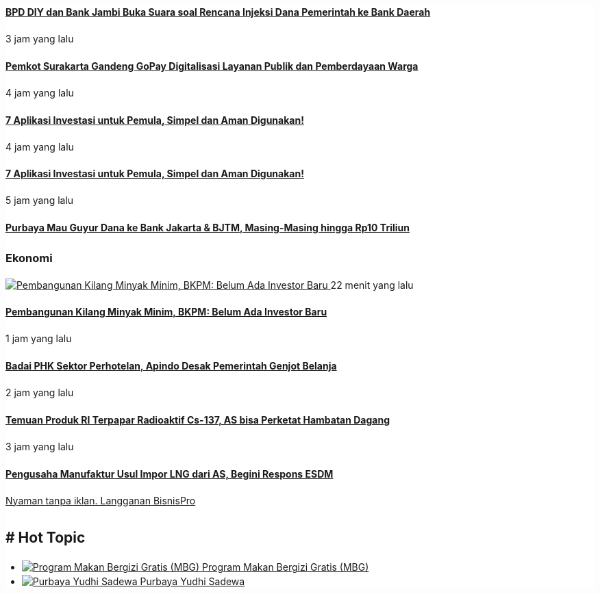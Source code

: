 #### [ BPD DIY dan Bank Jambi Buka Suara soal Rencana Injeksi Dana Pemerintah ke Bank Daerah  ](https://finansial.bisnis.com/read/20251007/90/1918262/bpd-diy-dan-bank-jambi-buka-suara-soal-rencana-injeksi-dana-pemerintah-ke-bank-daerah)
3 jam yang lalu 
#### [ Pemkot Surakarta Gandeng GoPay Digitalisasi Layanan Publik dan Pemberdayaan Warga  ](https://finansial.bisnis.com/read/20251007/563/1918265/pemkot-surakarta-gandeng-gopay-digitalisasi-layanan-publik-dan-pemberdayaan-warga)
4 jam yang lalu 
#### [ 7 Aplikasi Investasi untuk Pemula, Simpel dan Aman Digunakan!  ](https://finansial.bisnis.com/read/20251007/563/1918234/7-aplikasi-investasi-untuk-pemula-simpel-dan-aman-digunakan)
4 jam yang lalu 
#### [ 7 Aplikasi Investasi untuk Pemula, Simpel dan Aman Digunakan!  ](https://finansial.bisnis.com/read/20251007/563/1918234/7-aplikasi-investasi-untuk-pemula-simpel-dan-aman-digunakan)
5 jam yang lalu 
#### [ Purbaya Mau Guyur Dana ke Bank Jakarta & BJTM, Masing-Masing hingga Rp10 Triliun  ](https://finansial.bisnis.com/read/20251007/90/1918212/purbaya-mau-guyur-dana-ke-bank-jakarta-bjtm-masing-masing-hingga-rp10-triliun)
###  Ekonomi 
[ ](https://ekonomi.bisnis.com)
[ ![Pembangunan Kilang Minyak Minim, BKPM: Belum Ada Investor Baru](https://images.bisnis.com/thumb/posts/2025/10/07/1918267/27102022-bi-nh-15_kilang_pertamina_1_1721052309.jpg?w=456&h=266) ](https://ekonomi.bisnis.com/read/20251007/44/1918267/pembangunan-kilang-minyak-minim-bkpm-belum-ada-investor-baru)
22 menit yang lalu 
#### [ Pembangunan Kilang Minyak Minim, BKPM: Belum Ada Investor Baru  ](https://ekonomi.bisnis.com/read/20251007/44/1918267/pembangunan-kilang-minyak-minim-bkpm-belum-ada-investor-baru)
1 jam yang lalu 
#### [ Badai PHK Sektor Perhotelan, Apindo Desak Pemerintah Genjot Belanja  ](https://ekonomi.bisnis.com/read/20251007/12/1918249/badai-phk-sektor-perhotelan-apindo-desak-pemerintah-genjot-belanja)
2 jam yang lalu 
#### [ Temuan Produk RI Terpapar Radioaktif Cs-137, AS bisa Perketat Hambatan Dagang  ](https://ekonomi.bisnis.com/read/20251007/12/1918289/temuan-produk-ri-terpapar-radioaktif-cs-137-as-bisa-perketat-hambatan-dagang)
3 jam yang lalu 
#### [ Pengusaha Manufaktur Usul Impor LNG dari AS, Begini Respons ESDM  ](https://ekonomi.bisnis.com/read/20251007/44/1918226/pengusaha-manufaktur-usul-impor-lng-dari-as-begini-respons-esdm)
[ Nyaman tanpa iklan. Langganan BisnisPro ](https://toko.bisnis.com/bisnis-pro)
##  # Hot Topic
  * [ ![Program Makan Bergizi Gratis \(MBG\)](https://images.bisnis.com/thumb/tags/61636/makan_bergizi_gratis_1737353944.jpg?w=43&h=43) Program Makan Bergizi Gratis (MBG) ](https://www.bisnis.com/topic/61636/program-makan-bergizi-gratis-mbg)
  * [ ![Purbaya Yudhi Sadewa](https://images.bisnis.com/thumb/tags/17128/purbaya_yudhi_sadewa_1759291835.jpg?w=43&h=43) Purbaya Yudhi Sadewa ](https://www.bisnis.com/topic/17128/purbaya-yudhi-sadewa)